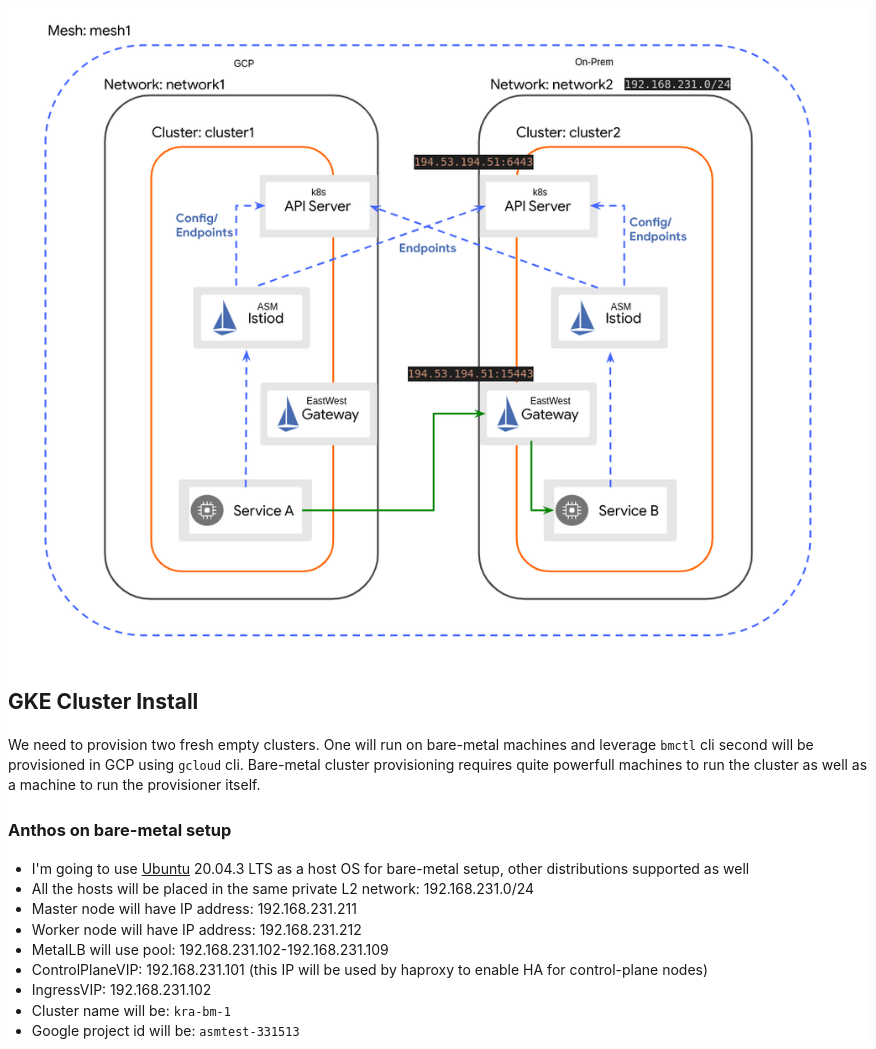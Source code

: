 ![ASM](./anthos_multi_cluster.png "ASM")

## GKE Cluster Install

We need to provision two fresh empty clusters. One will run on bare-metal machines and leverage `bmctl` cli second will be provisioned in GCP using `gcloud` cli. Bare-metal cluster provisioning requires quite powerfull machines to run the cluster as well as a machine to run the provisioner itself.

### Anthos on bare-metal setup

- I'm going to use [Ubuntu](https://cloud.google.com/anthos/clusters/docs/bare-metal/latest/installing/configure-os/ubuntu) 20.04.3 LTS as a host OS for bare-metal setup, other distributions supported as well
- All the hosts will be placed in the same private L2 network: 192.168.231.0/24
- Master node will have IP address: 192.168.231.211
- Worker node will have IP address: 192.168.231.212
- MetalLB will use pool: 192.168.231.102-192.168.231.109
- ControlPlaneVIP: 192.168.231.101 (this IP will be used by haproxy to enable HA for control-plane nodes)
- IngressVIP: 192.168.231.102
- Cluster name will be: `kra-bm-1`
- Google project id will be: `asmtest-331513`
